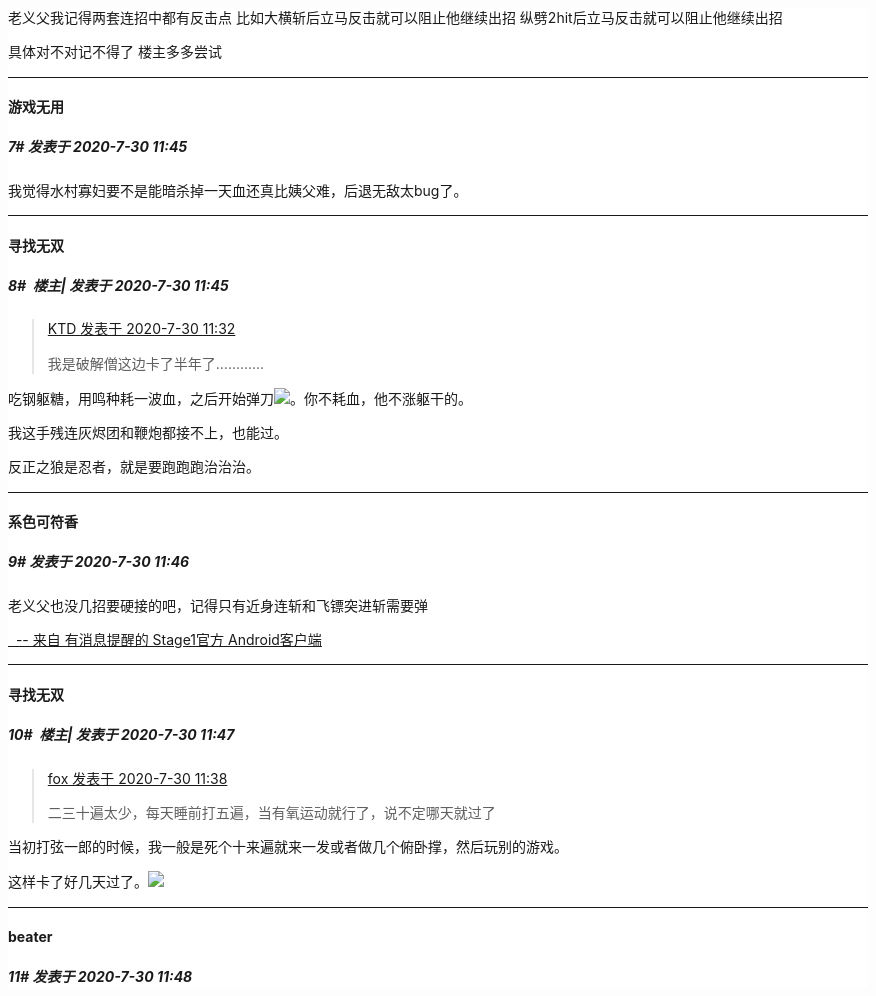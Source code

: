 老义父我记得两套连招中都有反击点 比如大横斩后立马反击就可以阻止他继续出招 纵劈2hit后立马反击就可以阻止他继续出招

具体对不对记不得了 楼主多多尝试


-----

####  游戏无用  
##### 7#       发表于 2020-7-30 11:45


我觉得水村寡妇要不是能暗杀掉一天血还真比姨父难，后退无敌太bug了。


-----

####  寻找无双  
##### 8#         楼主| 发表于 2020-7-30 11:45


<blockquote><a href="httphttps://bbs.saraba1st.com/2b/forum.php?mod=redirect&amp;goto=findpost&amp;pid=48258360&amp;ptid=1952257" target="_blank">KTD 发表于 2020-7-30 11:32</a>

我是破解僧这边卡了半年了…………</blockquote>
吃钢躯糖，用鸣种耗一波血，之后开始弹刀<img src="https://static.saraba1st.com/image/smiley/face2017/188.png" referrerpolicy="no-referrer">。你不耗血，他不涨躯干的。

我这手残连灰烬团和鞭炮都接不上，也能过。

反正之狼是忍者，就是要跑跑跑治治治。


-----

####  系色可符香  
##### 9#       发表于 2020-7-30 11:46


老义父也没几招要硬接的吧，记得只有近身连斩和飞镖突进斩需要弹

[  -- 来自 有消息提醒的 Stage1官方 Android客户端](https://www.coolapk.com/apk/140634)


-----

####  寻找无双  
##### 10#         楼主| 发表于 2020-7-30 11:47


<blockquote><a href="httphttps://bbs.saraba1st.com/2b/forum.php?mod=redirect&amp;goto=findpost&amp;pid=48258430&amp;ptid=1952257" target="_blank">fox 发表于 2020-7-30 11:38</a>

二三十遍太少，每天睡前打五遍，当有氧运动就行了，说不定哪天就过了</blockquote>
当初打弦一郎的时候，我一般是死个十来遍就来一发或者做几个俯卧撑，然后玩别的游戏。

这样卡了好几天过了。<img src="https://static.saraba1st.com/image/smiley/face2017/189.png" referrerpolicy="no-referrer">


-----

####  beater  
##### 11#       发表于 2020-7-30 11:48
